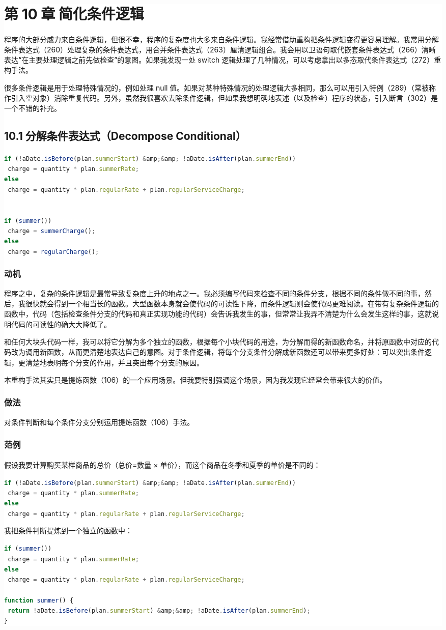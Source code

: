 # 第 10 章 简化条件逻辑

程序的大部分威力来自条件逻辑，但很不幸，程序的复杂度也大多来自条件逻辑。我经常借助重构把条件逻辑变得更容易理解。我常用分解条件表达式（260）处理复杂的条件表达式，用合并条件表达式（263）厘清逻辑组合。我会用以卫语句取代嵌套条件表达式（266）清晰表达“在主要处理逻辑之前先做检查”的意图。如果我发现一处 switch 逻辑处理了几种情况，可以考虑拿出以多态取代条件表达式（272）重构手法。

很多条件逻辑是用于处理特殊情况的，例如处理 null 值。如果对某种特殊情况的处理逻辑大多相同，那么可以用引入特例（289）（常被称作引入空对象）消除重复代码。另外，虽然我很喜欢去除条件逻辑，但如果我想明确地表述（以及检查）程序的状态，引入断言（302）是一个不错的补充。

## 10.1 分解条件表达式（Decompose Conditional）

```js
if (!aDate.isBefore(plan.summerStart) &amp;&amp; !aDate.isAfter(plan.summerEnd))
 charge = quantity * plan.summerRate;
else
 charge = quantity * plan.regularRate + plan.regularServiceCharge;


if (summer())
 charge = summerCharge();
else
 charge = regularCharge();
```

### 动机

程序之中，复杂的条件逻辑是最常导致复杂度上升的地点之一。我必须编写代码来检查不同的条件分支，根据不同的条件做不同的事，然后，我很快就会得到一个相当长的函数。大型函数本身就会使代码的可读性下降，而条件逻辑则会使代码更难阅读。在带有复杂条件逻辑的函数中，代码（包括检查条件分支的代码和真正实现功能的代码）会告诉我发生的事，但常常让我弄不清楚为什么会发生这样的事，这就说明代码的可读性的确大大降低了。

和任何大块头代码一样，我可以将它分解为多个独立的函数，根据每个小块代码的用途，为分解而得的新函数命名，并将原函数中对应的代码改为调用新函数，从而更清楚地表达自己的意图。对于条件逻辑，将每个分支条件分解成新函数还可以带来更多好处：可以突出条件逻辑，更清楚地表明每个分支的作用，并且突出每个分支的原因。

本重构手法其实只是提炼函数（106）的一个应用场景。但我要特别强调这个场景，因为我发现它经常会带来很大的价值。

### 做法

对条件判断和每个条件分支分别运用提炼函数（106）手法。

### 范例

假设我要计算购买某样商品的总价（总价=数量 × 单价），而这个商品在冬季和夏季的单价是不同的：

```js
if (!aDate.isBefore(plan.summerStart) &amp;&amp; !aDate.isAfter(plan.summerEnd))
 charge = quantity * plan.summerRate;
else
 charge = quantity * plan.regularRate + plan.regularServiceCharge;
```

我把条件判断提炼到一个独立的函数中：

```js
if (summer())
 charge = quantity * plan.summerRate;
else
 charge = quantity * plan.regularRate + plan.regularServiceCharge;

function summer() {
 return !aDate.isBefore(plan.summerStart) &amp;&amp; !aDate.isAfter(plan.summerEnd);
}
```
